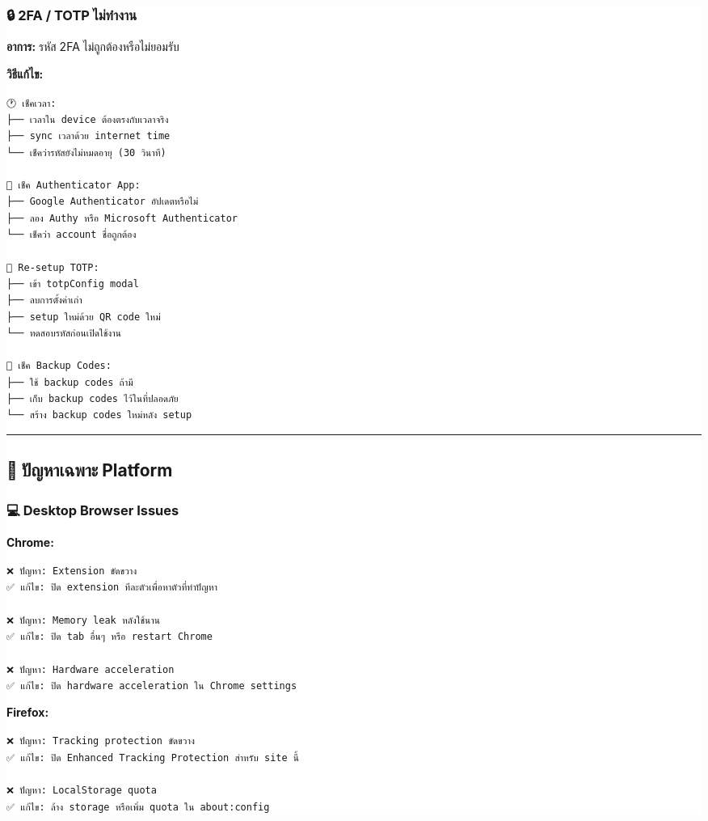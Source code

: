
### 🔒 **2FA / TOTP ไม่ทำงาน**

**อาการ:** รหัส 2FA ไม่ถูกต้องหรือไม่ยอมรับ

**วิธีแก้ไข:**

```
🕐 เช็คเวลา:
├── เวลาใน device ต้องตรงกับเวลาจริง
├── sync เวลาด้วย internet time
└── เช็คว่ารหัสยังไม่หมดอายุ (30 วินาที)

📱 เช็ค Authenticator App:
├── Google Authenticator อัปเดตหรือไม่
├── ลอง Authy หรือ Microsoft Authenticator
└── เช็คว่า account ชื่อถูกต้อง

🔄 Re-setup TOTP:
├── เข้า totpConfig modal
├── ลบการตั้งค่าเก่า
├── setup ใหม่ด้วย QR code ใหม่
└── ทดสอบรหัสก่อนเปิดใช้งาน

💾 เช็ค Backup Codes:
├── ใช้ backup codes ถ้ามี
├── เก็บ backup codes ไว้ในที่ปลอดภัย
└── สร้าง backup codes ใหม่หลัง setup
```

---

## 📱 **ปัญหาเฉพาะ Platform**

### 💻 **Desktop Browser Issues**

**Chrome:**
```
❌ ปัญหา: Extension ขัดขวาง
✅ แก้ไข: ปิด extension ทีละตัวเพื่อหาตัวที่ทำปัญหา

❌ ปัญหา: Memory leak หลังใช้นาน
✅ แก้ไข: ปิด tab อื่นๆ หรือ restart Chrome

❌ ปัญหา: Hardware acceleration
✅ แก้ไข: ปิด hardware acceleration ใน Chrome settings
```

**Firefox:**
```
❌ ปัญหา: Tracking protection ขัดขวาง
✅ แก้ไข: ปิด Enhanced Tracking Protection สำหรับ site นี้

❌ ปัญหา: LocalStorage quota
✅ แก้ไข: ล้าง storage หรือเพิ่ม quota ใน about:config
```
